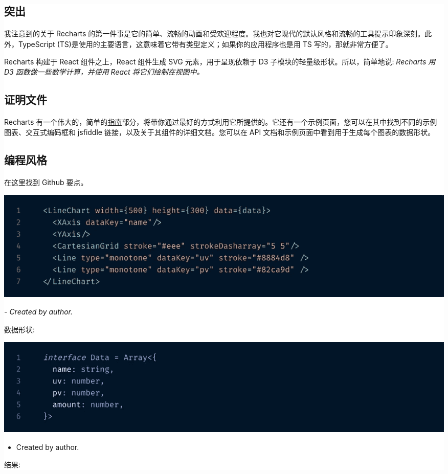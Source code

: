 ## 突出

我注意到的关于 Recharts 的第一件事是它的简单、流畅的动画和受欢迎程度。我也对它现代的默认风格和流畅的工具提示印象深刻。此外，TypeScript (TS)是使用的主要语言，这意味着它带有类型定义；如果你的应用程序也是用 TS 写的，那就非常方便了。

Recharts 构建于 React 组件之上，React 组件生成 SVG 元素，用于呈现依赖于 D3 子模块的轻量级形状。所以，简单地说: *Recharts 用 D3 函数做一些数学计算，并使用 React 将它们绘制在视图中。*

## 证明文件

Recharts 有一个伟大的，简单的[指南](https://recharts.org/en-US/guide)部分，将带你通过最好的方式利用它所提供的。它还有一个示例页面，您可以在其中找到不同的示例图表、交互式编码框和 jsfiddle 链接，以及关于其组件的详细文档。您可以在 API 文档和示例页面中看到用于生成每个图表的数据形状。

## 编程风格

在这里找到 Github 要点。

![](img/8f079aa734425bf1cab17c7b5c53abc6.png)

*- Created by author.*

数据形状:

![](img/a320016dae1193b8cd731e14253c4ae8.png)

- Created by author.

结果:
